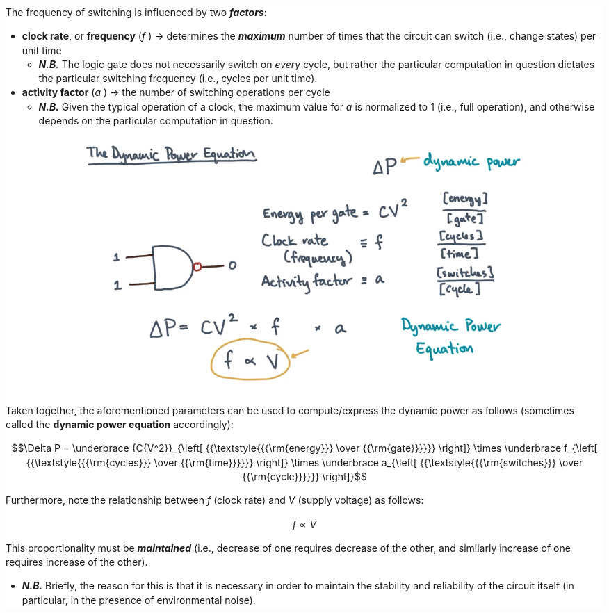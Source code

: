 The frequency of switching is influenced by two ***factors***:
  * **clock rate**, or **frequency** ($f$ ) → determines the ***maximum*** number of times that the circuit can switch (i.e., change states) per unit time
    * ***N.B.*** The logic gate does not necessarily switch on *every* cycle, but rather the particular computation in question dictates the particular switching frequency (i.e., cycles per unit time).
  * **activity factor** ($a$ ) → the number of switching operations per cycle
    * ***N.B.*** Given the typical operation of a clock, the maximum value for $a$ is normalized to $1$ (i.e., full operation), and otherwise depends on the particular computation in question.

<center>
<img src="./assets/02-056.png" width="650">
</center>

Taken together, the aforementioned parameters can be used to compute/express the dynamic power as follows (sometimes called the **dynamic power equation** accordingly):

```math
\Delta P = \underbrace {C{V^2}}_{\left[ {{\textstyle{{{\rm{energy}}} \over {{\rm{gate}}}}}} \right]} \times \underbrace f_{\left[ {{\textstyle{{{\rm{cycles}}} \over {{\rm{time}}}}}} \right]} \times \underbrace a_{\left[ {{\textstyle{{{\rm{switches}}} \over {{\rm{cycle}}}}}} \right]}
```

Furthermore, note the relationship between $f$ (clock rate) and $V$ (supply voltage) as follows:

$$
f \propto V
$$

This proportionality must be ***maintained*** (i.e., decrease of one requires decrease of the other, and similarly increase of one requires increase of the other).
  * ***N.B.*** Briefly, the reason for this is that it is necessary in order to maintain the stability and reliability of the circuit itself (in particular, in the presence of environmental noise).
